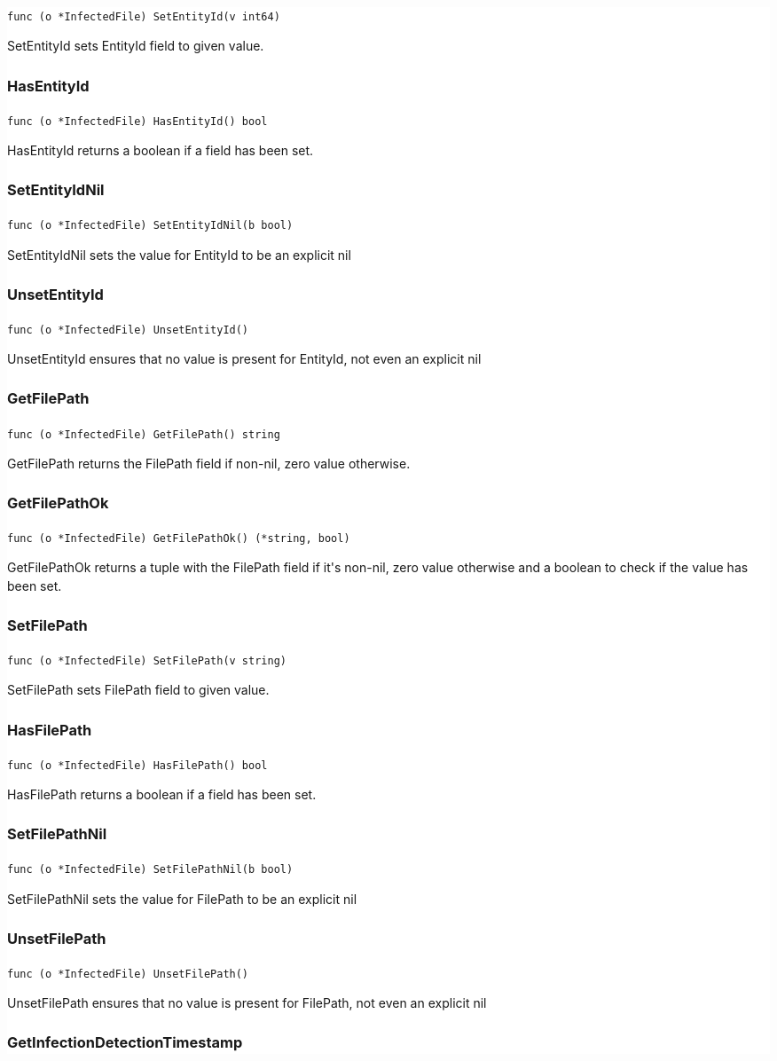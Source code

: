 `func (o *InfectedFile) SetEntityId(v int64)`

SetEntityId sets EntityId field to given value.

### HasEntityId

`func (o *InfectedFile) HasEntityId() bool`

HasEntityId returns a boolean if a field has been set.

### SetEntityIdNil

`func (o *InfectedFile) SetEntityIdNil(b bool)`

 SetEntityIdNil sets the value for EntityId to be an explicit nil

### UnsetEntityId
`func (o *InfectedFile) UnsetEntityId()`

UnsetEntityId ensures that no value is present for EntityId, not even an explicit nil
### GetFilePath

`func (o *InfectedFile) GetFilePath() string`

GetFilePath returns the FilePath field if non-nil, zero value otherwise.

### GetFilePathOk

`func (o *InfectedFile) GetFilePathOk() (*string, bool)`

GetFilePathOk returns a tuple with the FilePath field if it's non-nil, zero value otherwise
and a boolean to check if the value has been set.

### SetFilePath

`func (o *InfectedFile) SetFilePath(v string)`

SetFilePath sets FilePath field to given value.

### HasFilePath

`func (o *InfectedFile) HasFilePath() bool`

HasFilePath returns a boolean if a field has been set.

### SetFilePathNil

`func (o *InfectedFile) SetFilePathNil(b bool)`

 SetFilePathNil sets the value for FilePath to be an explicit nil

### UnsetFilePath
`func (o *InfectedFile) UnsetFilePath()`

UnsetFilePath ensures that no value is present for FilePath, not even an explicit nil
### GetInfectionDetectionTimestamp
